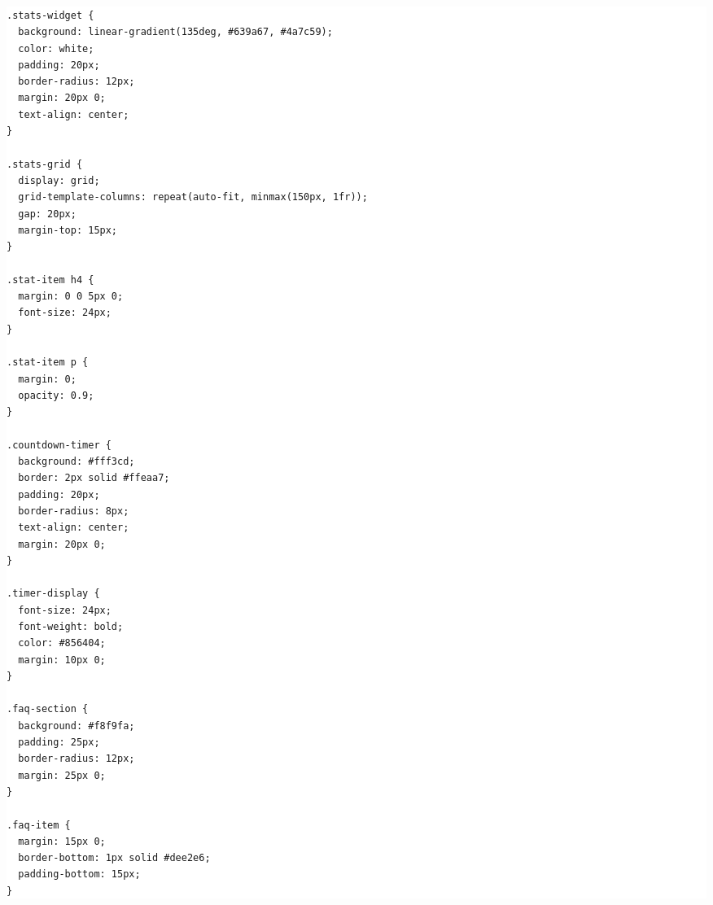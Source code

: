     .stats-widget {
      background: linear-gradient(135deg, #639a67, #4a7c59);
      color: white;
      padding: 20px;
      border-radius: 12px;
      margin: 20px 0;
      text-align: center;
    }

    .stats-grid {
      display: grid;
      grid-template-columns: repeat(auto-fit, minmax(150px, 1fr));
      gap: 20px;
      margin-top: 15px;
    }

    .stat-item h4 {
      margin: 0 0 5px 0;
      font-size: 24px;
    }

    .stat-item p {
      margin: 0;
      opacity: 0.9;
    }

    .countdown-timer {
      background: #fff3cd;
      border: 2px solid #ffeaa7;
      padding: 20px;
      border-radius: 8px;
      text-align: center;
      margin: 20px 0;
    }

    .timer-display {
      font-size: 24px;
      font-weight: bold;
      color: #856404;
      margin: 10px 0;
    }

    .faq-section {
      background: #f8f9fa;
      padding: 25px;
      border-radius: 12px;
      margin: 25px 0;
    }

    .faq-item {
      margin: 15px 0;
      border-bottom: 1px solid #dee2e6;
      padding-bottom: 15px;
    }
